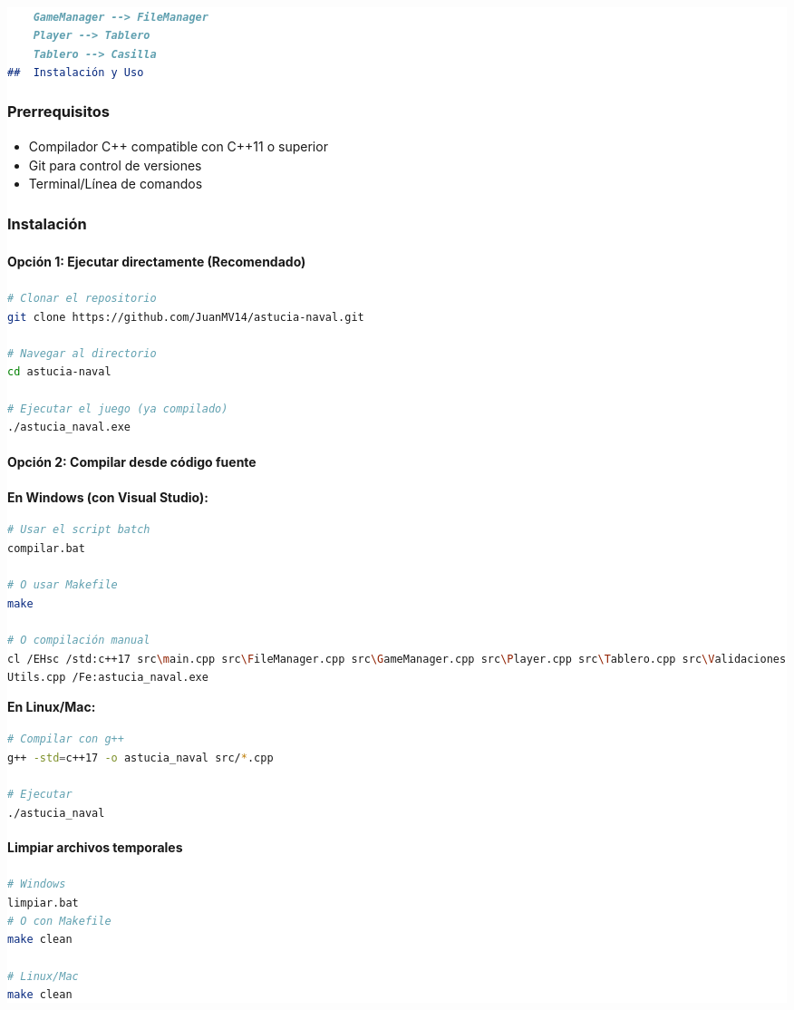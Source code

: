 ```markdown
    GameManager --> FileManager
    Player --> Tablero
    Tablero --> Casilla
##  Instalación y Uso
```

### Prerrequisitos
- Compilador C++ compatible con C++11 o superior
- Git para control de versiones
- Terminal/Línea de comandos

### Instalación

#### Opción 1: Ejecutar directamente (Recomendado)
```bash
# Clonar el repositorio
git clone https://github.com/JuanMV14/astucia-naval.git

# Navegar al directorio
cd astucia-naval

# Ejecutar el juego (ya compilado)
./astucia_naval.exe
```

#### Opción 2: Compilar desde código fuente

**En Windows (con Visual Studio):**
```bash
# Usar el script batch
compilar.bat

# O usar Makefile
make

# O compilación manual
cl /EHsc /std:c++17 src\main.cpp src\FileManager.cpp src\GameManager.cpp src\Player.cpp src\Tablero.cpp src\ValidacionesUtils.cpp /Fe:astucia_naval.exe
```

**En Linux/Mac:**
```bash
# Compilar con g++
g++ -std=c++17 -o astucia_naval src/*.cpp

# Ejecutar
./astucia_naval
```

#### Limpiar archivos temporales
```bash
# Windows
limpiar.bat
# O con Makefile
make clean

# Linux/Mac
make clean
```
